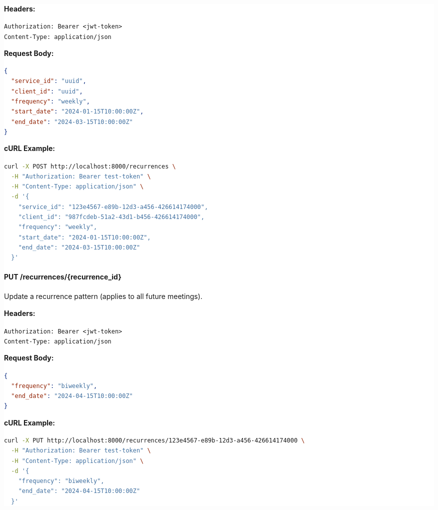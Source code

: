 **Headers:**
```
Authorization: Bearer <jwt-token>
Content-Type: application/json
```

**Request Body:**
```json
{
  "service_id": "uuid",
  "client_id": "uuid",
  "frequency": "weekly",
  "start_date": "2024-01-15T10:00:00Z",
  "end_date": "2024-03-15T10:00:00Z"
}
```

**cURL Example:**
```bash
curl -X POST http://localhost:8000/recurrences \
  -H "Authorization: Bearer test-token" \
  -H "Content-Type: application/json" \
  -d '{
    "service_id": "123e4567-e89b-12d3-a456-426614174000",
    "client_id": "987fcdeb-51a2-43d1-b456-426614174000",
    "frequency": "weekly",
    "start_date": "2024-01-15T10:00:00Z",
    "end_date": "2024-03-15T10:00:00Z"
  }'
```

#### PUT /recurrences/{recurrence_id}
Update a recurrence pattern (applies to all future meetings).

**Headers:**
```
Authorization: Bearer <jwt-token>
Content-Type: application/json
```

**Request Body:**
```json
{
  "frequency": "biweekly",
  "end_date": "2024-04-15T10:00:00Z"
}
```

**cURL Example:**
```bash
curl -X PUT http://localhost:8000/recurrences/123e4567-e89b-12d3-a456-426614174000 \
  -H "Authorization: Bearer test-token" \
  -H "Content-Type: application/json" \
  -d '{
    "frequency": "biweekly",
    "end_date": "2024-04-15T10:00:00Z"
  }'
```

